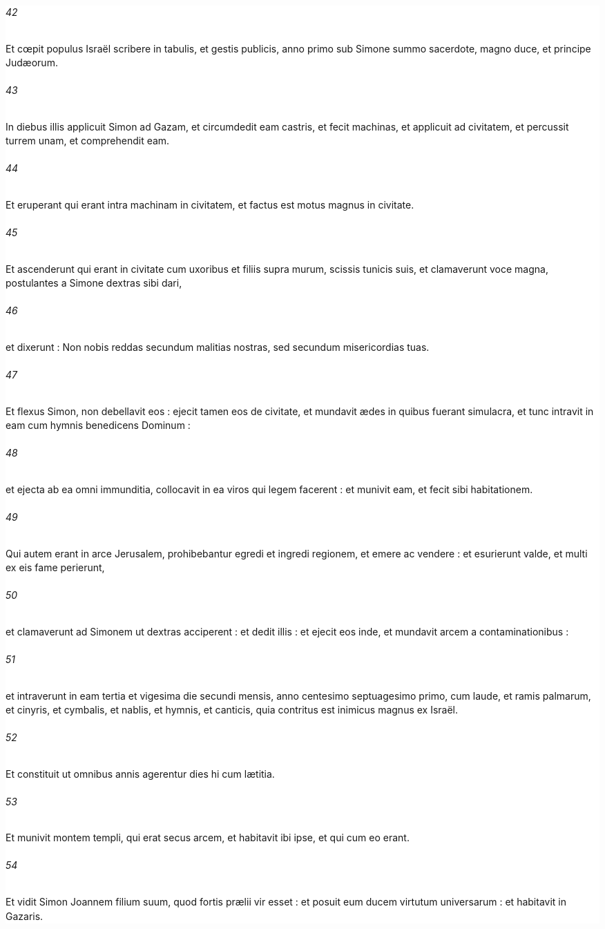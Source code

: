 ###### 42
Et cœpit populus Israël scribere in tabulis, et gestis publicis, anno primo sub Simone summo sacerdote, magno duce, et principe Judæorum.
###### 43
In diebus illis applicuit Simon ad Gazam, et circumdedit eam castris, et fecit machinas, et applicuit ad civitatem, et percussit turrem unam, et comprehendit eam.
###### 44
Et eruperant qui erant intra machinam in civitatem, et factus est motus magnus in civitate.
###### 45
Et ascenderunt qui erant in civitate cum uxoribus et filiis supra murum, scissis tunicis suis, et clamaverunt voce magna, postulantes a Simone dextras sibi dari,
###### 46
et dixerunt : Non nobis reddas secundum malitias nostras, sed secundum misericordias tuas.
###### 47
Et flexus Simon, non debellavit eos : ejecit tamen eos de civitate, et mundavit ædes in quibus fuerant simulacra, et tunc intravit in eam cum hymnis benedicens Dominum :
###### 48
et ejecta ab ea omni immunditia, collocavit in ea viros qui legem facerent : et munivit eam, et fecit sibi habitationem.
###### 49
Qui autem erant in arce Jerusalem, prohibebantur egredi et ingredi regionem, et emere ac vendere : et esurierunt valde, et multi ex eis fame perierunt,
###### 50
et clamaverunt ad Simonem ut dextras acciperent : et dedit illis : et ejecit eos inde, et mundavit arcem a contaminationibus :
###### 51
et intraverunt in eam tertia et vigesima die secundi mensis, anno centesimo septuagesimo primo, cum laude, et ramis palmarum, et cinyris, et cymbalis, et nablis, et hymnis, et canticis, quia contritus est inimicus magnus ex Israël.
###### 52
Et constituit ut omnibus annis agerentur dies hi cum lætitia.
###### 53
Et munivit montem templi, qui erat secus arcem, et habitavit ibi ipse, et qui cum eo erant.
###### 54
Et vidit Simon Joannem filium suum, quod fortis prælii vir esset : et posuit eum ducem virtutum universarum : et habitavit in Gazaris.
